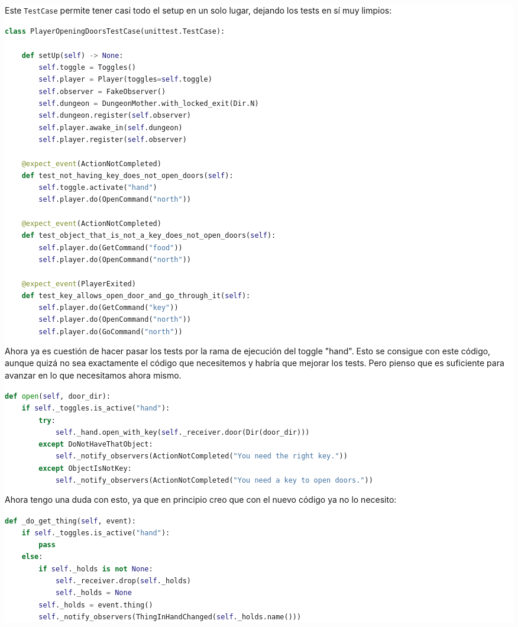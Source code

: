 Este `TestCase` permite tener casi todo el setup en un solo lugar, dejando los tests en sí muy limpios:

```python
class PlayerOpeningDoorsTestCase(unittest.TestCase):

    def setUp(self) -> None:
        self.toggle = Toggles()
        self.player = Player(toggles=self.toggle)
        self.observer = FakeObserver()
        self.dungeon = DungeonMother.with_locked_exit(Dir.N)
        self.dungeon.register(self.observer)
        self.player.awake_in(self.dungeon)
        self.player.register(self.observer)

    @expect_event(ActionNotCompleted)
    def test_not_having_key_does_not_open_doors(self):
        self.toggle.activate("hand")
        self.player.do(OpenCommand("north"))

    @expect_event(ActionNotCompleted)
    def test_object_that_is_not_a_key_does_not_open_doors(self):
        self.player.do(GetCommand("food"))
        self.player.do(OpenCommand("north"))

    @expect_event(PlayerExited)
    def test_key_allows_open_door_and_go_through_it(self):
        self.player.do(GetCommand("key"))
        self.player.do(OpenCommand("north"))
        self.player.do(GoCommand("north"))
```

Ahora ya es cuestión de hacer pasar los tests por la rama de ejecución del toggle "hand". Esto se consigue con este código, aunque quizá no sea exactamente el código que necesitemos y habría que mejorar los tests. Pero pienso que es suficiente para avanzar en lo que necesitamos ahora mismo.

```python
def open(self, door_dir):
    if self._toggles.is_active("hand"):
        try:
            self._hand.open_with_key(self._receiver.door(Dir(door_dir)))
        except DoNotHaveThatObject:
            self._notify_observers(ActionNotCompleted("You need the right key."))
        except ObjectIsNotKey:
            self._notify_observers(ActionNotCompleted("You need a key to open doors."))
```

Ahora tengo una duda con esto, ya que en principio creo que con el nuevo código ya no lo necesito:

```python
def _do_get_thing(self, event):
    if self._toggles.is_active("hand"):
        pass
    else:
        if self._holds is not None:
            self._receiver.drop(self._holds)
            self._holds = None
        self._holds = event.thing()
        self._notify_observers(ThingInHandChanged(self._holds.name()))
```
